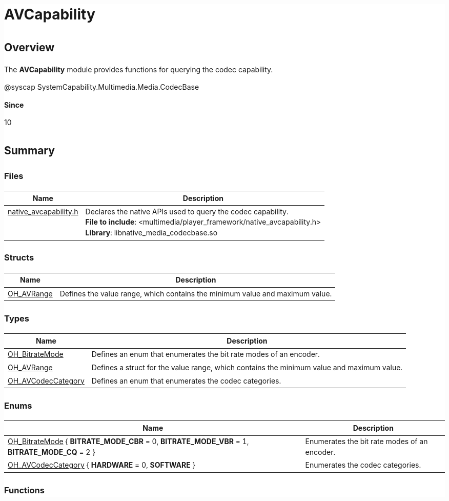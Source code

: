 # AVCapability


## Overview

The **AVCapability** module provides functions for querying the codec capability.

\@syscap SystemCapability.Multimedia.Media.CodecBase

**Since**

10


## Summary


### Files

| Name| Description| 
| -------- | -------- |
| [native_avcapability.h](native__avcapability_8h.md) | Declares the native APIs used to query the codec capability.<br>**File to include**: <multimedia/player_framework/native_avcapability.h><br>**Library**: libnative_media_codecbase.so| 


### Structs

| Name| Description| 
| -------- | -------- |
| [OH_AVRange](_o_h___a_v_range.md) | Defines the value range, which contains the minimum value and maximum value.| 


### Types

| Name| Description| 
| -------- | -------- |
| [OH_BitrateMode](#oh_bitratemode) | Defines an enum that enumerates the bit rate modes of an encoder.| 
| [OH_AVRange](#oh_avrange) | Defines a struct for the value range, which contains the minimum value and maximum value.| 
| [OH_AVCodecCategory](#oh_avcodeccategory) | Defines an enum that enumerates the codec categories.| 


### Enums

| Name| Description| 
| -------- | -------- |
| [OH_BitrateMode](#oh_bitratemode) { **BITRATE_MODE_CBR** = 0, **BITRATE_MODE_VBR** = 1, **BITRATE_MODE_CQ** = 2 } | Enumerates the bit rate modes of an encoder.| 
| [OH_AVCodecCategory](#oh_avcodeccategory) { **HARDWARE** = 0, **SOFTWARE** } | Enumerates the codec categories.| 


### Functions
